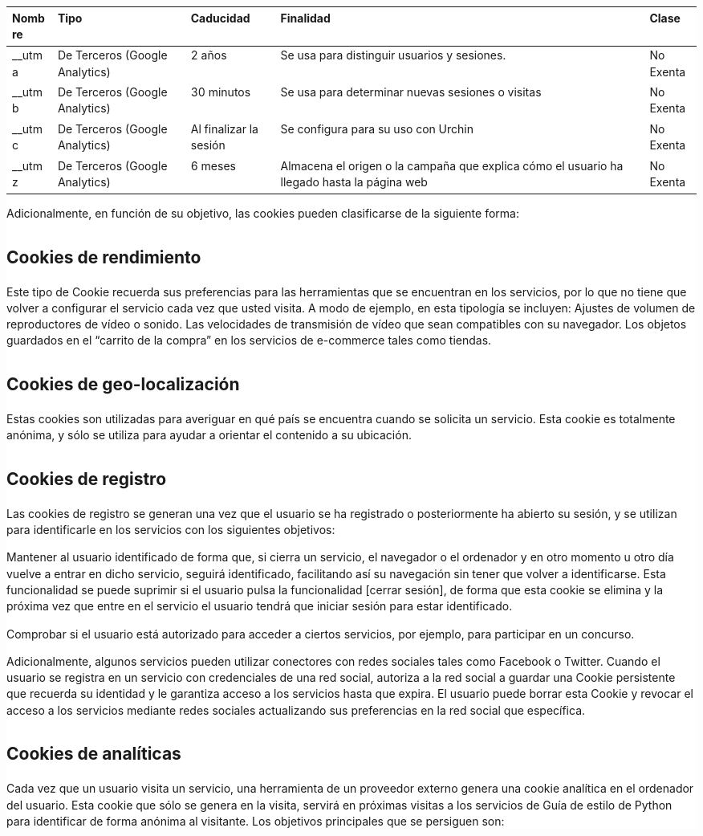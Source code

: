 | Nombre   | Tipo                             | Caducidad              | Finalidad                                                                                  | Clase     |
| :------- | :------------------------------- | :--------------------- | :----------------------------------------------------------------------------------------- | :-------- |
| \_\_utma | De Terceros \(Google Analytics\) | 2 años                 | Se usa para distinguir usuarios y sesiones.                                                | No Exenta |
| \_\_utmb | De Terceros \(Google Analytics\) | 30 minutos             | Se usa para determinar nuevas sesiones o visitas                                           | No Exenta |
| \_\_utmc | De Terceros \(Google Analytics\) | Al finalizar la sesión | Se configura para su uso con Urchin                                                        | No Exenta |
| \_\_utmz | De Terceros \(Google Analytics\) | 6 meses                | Almacena el origen o la campaña que explica cómo el usuario ha llegado hasta la página web | No Exenta |

Adicionalmente, en función de su objetivo, las cookies pueden clasificarse de la siguiente forma:

## Cookies de rendimiento

Este tipo de Cookie recuerda sus preferencias para las herramientas que se encuentran en los servicios, por lo que no tiene que volver a configurar el servicio cada vez que usted visita. A modo de ejemplo, en esta tipología se incluyen: Ajustes de volumen de reproductores de vídeo o sonido. Las velocidades de transmisión de vídeo que sean compatibles con su navegador. Los objetos guardados en el “carrito de la compra” en los servicios de e-commerce tales como tiendas.

## Cookies de geo-localización

Estas cookies son utilizadas para averiguar en qué país se encuentra cuando se solicita un servicio. Esta cookie es totalmente anónima, y sólo se utiliza para ayudar a orientar el contenido a su ubicación.

## Cookies de registro

Las cookies de registro se generan una vez que el usuario se ha registrado o posteriormente ha abierto su sesión, y se utilizan para identificarle en los servicios con los siguientes objetivos:

Mantener al usuario identificado de forma que, si cierra un servicio, el navegador o el ordenador y en otro momento u otro día vuelve a entrar en dicho servicio, seguirá identificado, facilitando así su navegación sin tener que volver a identificarse. Esta funcionalidad se puede suprimir si el usuario pulsa la funcionalidad \[cerrar sesión\], de forma que esta cookie se elimina y la próxima vez que entre en el servicio el usuario tendrá que iniciar sesión para estar identificado.

Comprobar si el usuario está autorizado para acceder a ciertos servicios, por ejemplo, para participar en un concurso.

Adicionalmente, algunos servicios pueden utilizar conectores con redes sociales tales como Facebook o Twitter. Cuando el usuario se registra en un servicio con credenciales de una red social, autoriza a la red social a guardar una Cookie persistente que recuerda su identidad y le garantiza acceso a los servicios hasta que expira. El usuario puede borrar esta Cookie y revocar el acceso a los servicios mediante redes sociales actualizando sus preferencias en la red social que específica.

## Cookies de analíticas

Cada vez que un usuario visita un servicio, una herramienta de un proveedor externo genera una cookie analítica en el ordenador del usuario. Esta cookie que sólo se genera en la visita, servirá en próximas visitas a los servicios de Guía de estilo de Python para identificar de forma anónima al visitante. Los objetivos principales que se persiguen son:
